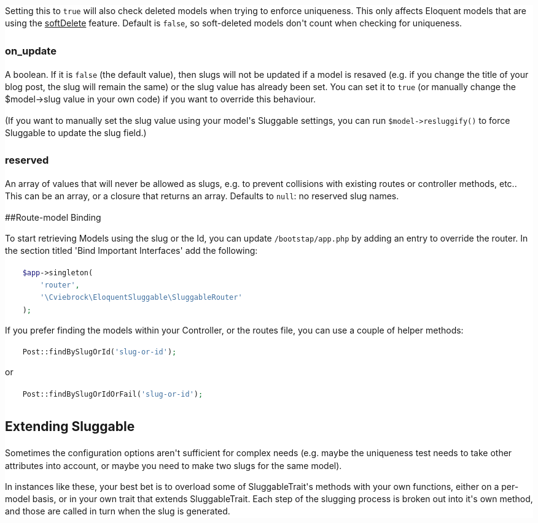 Setting this to `true` will also check deleted models when trying to enforce uniqueness. This only affects Eloquent models that are using the [softDelete](http://laravel.com/docs/eloquent#soft-deleting) feature. Default is `false`, so soft-deleted models don't count when checking for uniqueness.

### on_update

A boolean. If it is `false` (the default value), then slugs will not be updated if a model is resaved (e.g. if you change the title of your blog post, the slug will remain the same) or the slug value has already been set. You can set it to `true` (or manually change the $model->slug value in your own code) if you want to override this behaviour.

(If you want to manually set the slug value using your model's Sluggable settings, you can run `$model->resluggify()` to force Sluggable to update the slug field.)

### reserved

An array of values that will never be allowed as slugs, e.g. to prevent collisions with existing routes or controller methods, etc.. This can be an array, or a closure that returns an array. Defaults to `null`: no reserved slug names.


<a name="route-model"></a>
##Route-model Binding

To start retrieving Models using the slug or the Id, you can update `/bootstap/app.php` by adding an entry to override the router.
In the section titled 'Bind Important Interfaces' add the following:

```php
    $app->singleton(
        'router',
        '\Cviebrock\EloquentSluggable\SluggableRouter'
    );
```

If you prefer finding the models within your Controller, or the routes file, you can use a couple of helper methods:

```php
    Post::findBySlugOrId('slug-or-id');
```

or

```php
    Post::findBySlugOrIdOrFail('slug-or-id');
```

<a name="extending"></a>
## Extending Sluggable

Sometimes the configuration options aren't sufficient for complex needs (e.g. maybe the uniqueness test needs to take other attributes into account, or maybe you need to make two slugs for the same model).

In instances like these, your best bet is to overload some of SluggableTrait's methods with your own functions, either on a per-model basis, or in your own trait that extends SluggableTrait. Each step of the slugging process is broken out into it's own method, and those are called in turn when the slug is generated.
